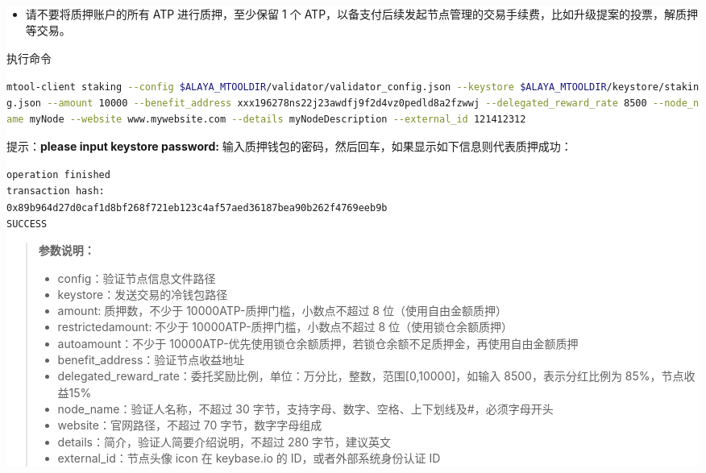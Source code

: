 - 请不要将质押账户的所有 ATP 进行质押，至少保留 1 个 ATP，以备支付后续发起节点管理的交易手续费，比如升级提案的投票，解质押等交易。

执行命令

```bash
mtool-client staking --config $ALAYA_MTOOLDIR/validator/validator_config.json --keystore $ALAYA_MTOOLDIR/keystore/staking.json --amount 10000 --benefit_address xxx196278ns22j23awdfj9f2d4vz0pedld8a2fzwwj --delegated_reward_rate 8500 --node_name myNode --website www.mywebsite.com --details myNodeDescription --external_id 121412312
```

提示：**please input keystore password:** 输入质押钱包的密码，然后回车，如果显示如下信息则代表质押成功：

```bash
operation finished
transaction hash:
0x89b964d27d0caf1d8bf268f721eb123c4af57aed36187bea90b262f4769eeb9b
SUCCESS
```

> **参数说明：**
>
> - config：验证节点信息文件路径
> - keystore：发送交易的冷钱包路径
> - amount: 质押数，不少于 10000ATP-质押门槛，小数点不超过 8 位（使用自由金额质押）
> - restrictedamount: 不少于 10000ATP-质押门槛，小数点不超过 8 位（使用锁仓余额质押）
> - autoamount：不少于 10000ATP-优先使用锁仓余额质押，若锁仓余额不足质押金，再使用自由金额质押
> - benefit_address：验证节点收益地址
> - delegated_reward_rate：委托奖励比例，单位：万分比，整数，范围\[0,10000]，如输入 8500，表示分红比例为 85%，节点收益15%
> - node_name：验证人名称，不超过 30 字节，支持字母、数字、空格、上下划线及#，必须字母开头
> - website：官网路径，不超过 70 字节，数字字母组成
> - details：简介，验证人简要介绍说明，不超过 280 字节，建议英文
> - external_id：节点头像 icon 在 keybase.io 的 ID，或者外部系统身份认证 ID
